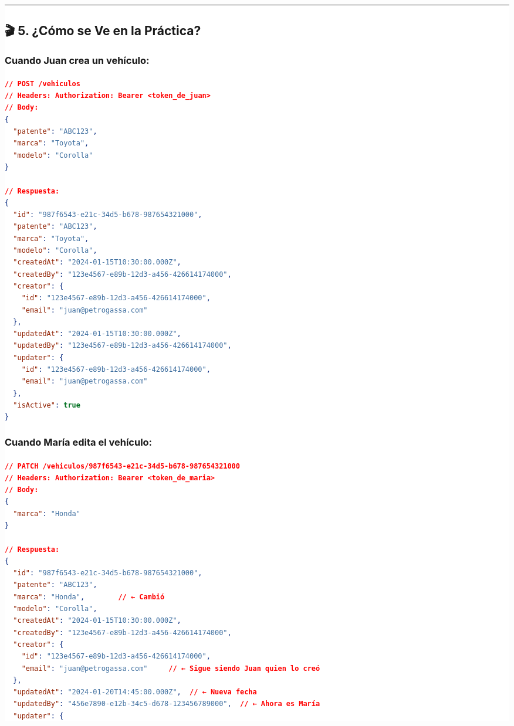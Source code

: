 ```typescript
```

---

## 🎬 **5. ¿Cómo se Ve en la Práctica?**

### **Cuando Juan crea un vehículo:**
```json
// POST /vehiculos
// Headers: Authorization: Bearer <token_de_juan>
// Body:
{
  "patente": "ABC123",
  "marca": "Toyota",
  "modelo": "Corolla"
}

// Respuesta:
{
  "id": "987f6543-e21c-34d5-b678-987654321000",
  "patente": "ABC123",
  "marca": "Toyota",
  "modelo": "Corolla",
  "createdAt": "2024-01-15T10:30:00.000Z",
  "createdBy": "123e4567-e89b-12d3-a456-426614174000",
  "creator": {
    "id": "123e4567-e89b-12d3-a456-426614174000",
    "email": "juan@petrogassa.com"
  },
  "updatedAt": "2024-01-15T10:30:00.000Z",
  "updatedBy": "123e4567-e89b-12d3-a456-426614174000",
  "updater": {
    "id": "123e4567-e89b-12d3-a456-426614174000",
    "email": "juan@petrogassa.com"
  },
  "isActive": true
}
```

### **Cuando María edita el vehículo:**
```json
// PATCH /vehiculos/987f6543-e21c-34d5-b678-987654321000
// Headers: Authorization: Bearer <token_de_maria>
// Body:
{
  "marca": "Honda"
}

// Respuesta:
{
  "id": "987f6543-e21c-34d5-b678-987654321000",
  "patente": "ABC123",
  "marca": "Honda",        // ← Cambió
  "modelo": "Corolla",
  "createdAt": "2024-01-15T10:30:00.000Z",
  "createdBy": "123e4567-e89b-12d3-a456-426614174000",
  "creator": {
    "id": "123e4567-e89b-12d3-a456-426614174000",
    "email": "juan@petrogassa.com"     // ← Sigue siendo Juan quien lo creó
  },
  "updatedAt": "2024-01-20T14:45:00.000Z",  // ← Nueva fecha
  "updatedBy": "456e7890-e12b-34c5-d678-123456789000",  // ← Ahora es María
  "updater": {
```